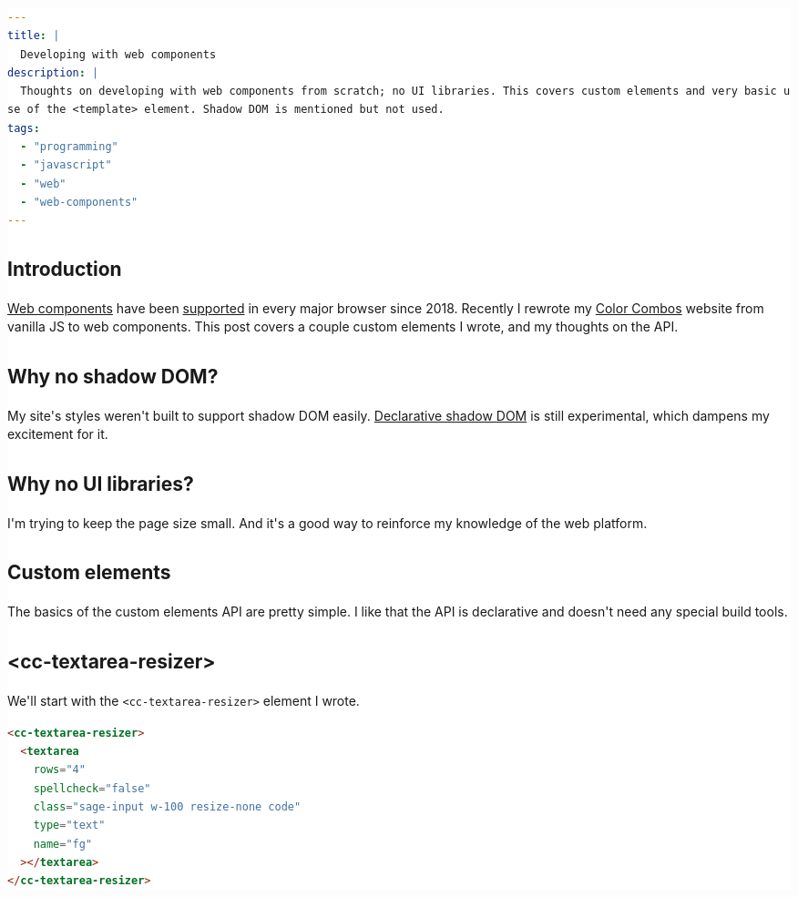 ```yaml
---
title: |
  Developing with web components
description: |
  Thoughts on developing with web components from scratch; no UI libraries. This covers custom elements and very basic use of the <template> element. Shadow DOM is mentioned but not used.
tags:
  - "programming"
  - "javascript"
  - "web"
  - "web-components"
---
```


## Introduction

[Web components](https://developer.mozilla.org/en-US/docs/Web/API/Web_components)
have been [supported](https://caniuse.com/custom-elementsv1) in every major
browser since 2018. Recently I rewrote my
[Color Combos](https://color-combos.wavebeem.com/?fg=hsl%28180+100%25+50%25%29%0Aoklch%2880%25+80%25+300%29%0A%23cc0%0Awhite&bg=%23222%0A%23111&group_by=background)
website from vanilla JS to web components. This post covers a couple custom
elements I wrote, and my thoughts on the API.

## Why no shadow DOM?

My site's styles weren't built to support shadow DOM easily.
[Declarative shadow DOM](https://caniuse.com/declarative-shadow-dom) is still
experimental, which dampens my excitement for it.

## Why no UI libraries?

I'm trying to keep the page size small. And it's a good way to reinforce my
knowledge of the web platform.

## Custom elements

The basics of the custom elements API are pretty simple. I like that the API is
declarative and doesn't need any special build tools.

## \<cc-textarea-resizer\>

We'll start with the `<cc-textarea-resizer>` element I wrote.

```html
<cc-textarea-resizer>
  <textarea
    rows="4"
    spellcheck="false"
    class="sage-input w-100 resize-none code"
    type="text"
    name="fg"
  ></textarea>
</cc-textarea-resizer>
```
